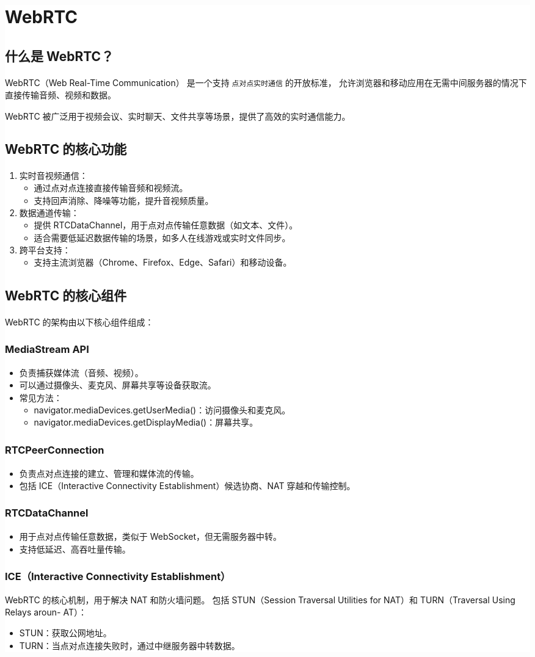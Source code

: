 # WebRTC

## 什么是 WebRTC？

WebRTC（Web Real-Time Communication） 是一个支持 `点对点实时通信` 的开放标准，
允许浏览器和移动应用在无需中间服务器的情况下直接传输音频、视频和数据。

WebRTC 被广泛用于视频会议、实时聊天、文件共享等场景，提供了高效的实时通信能力。

## WebRTC 的核心功能

1. 实时音视频通信：
    - 通过点对点连接直接传输音频和视频流。
    - 支持回声消除、降噪等功能，提升音视频质量。
2. 数据通道传输：
    - 提供 RTCDataChannel，用于点对点传输任意数据（如文本、文件）。
    - 适合需要低延迟数据传输的场景，如多人在线游戏或实时文件同步。
3. 跨平台支持：
    - 支持主流浏览器（Chrome、Firefox、Edge、Safari）和移动设备。

## WebRTC 的核心组件

WebRTC 的架构由以下核心组件组成：

### MediaStream API

- 负责捕获媒体流（音频、视频）。
- 可以通过摄像头、麦克风、屏幕共享等设备获取流。
- 常见方法：
  - navigator.mediaDevices.getUserMedia()：访问摄像头和麦克风。
  - navigator.mediaDevices.getDisplayMedia()：屏幕共享。

### RTCPeerConnection

- 负责点对点连接的建立、管理和媒体流的传输。
- 包括 ICE（Interactive Connectivity Establishment）候选协商、NAT 穿越和传输控制。

### RTCDataChannel

- 用于点对点传输任意数据，类似于 WebSocket，但无需服务器中转。
- 支持低延迟、高吞吐量传输。

### ICE（Interactive Connectivity Establishment）

WebRTC 的核心机制，用于解决 NAT 和防火墙问题。
包括 STUN（Session Traversal Utilities for NAT）和
 TURN（Traversal Using Relays aroun- AT）：

- STUN：获取公网地址。
- TURN：当点对点连接失败时，通过中继服务器中转数据。
